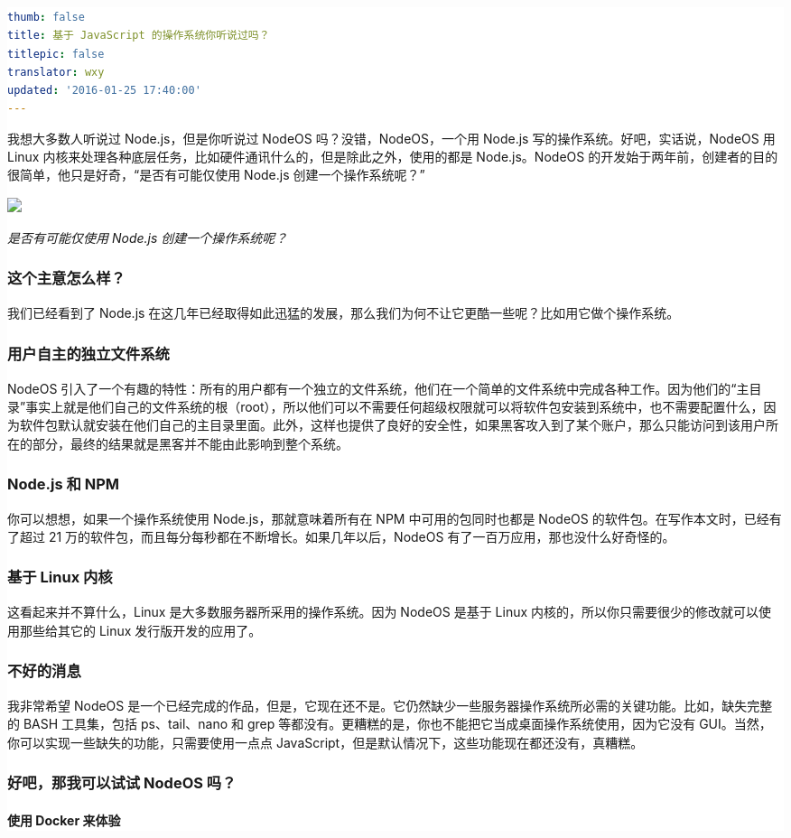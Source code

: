 ```yaml
thumb: false
title: 基于 JavaScript 的操作系统你听说过吗？
titlepic: false
translator: wxy
updated: '2016-01-25 17:40:00'
---
```


我想大多数人听说过 Node.js，但是你听说过 NodeOS 吗？没错，NodeOS，一个用 Node.js 写的操作系统。好吧，实话说，NodeOS 用 Linux 内核来处理各种底层任务，比如硬件通讯什么的，但是除此之外，使用的都是 Node.js。NodeOS 的开发始于两年前，创建者的目的很简单，他只是好奇，“是否有可能仅使用 Node.js 创建一个操作系统呢？” 


![](/data/attachment/album/201601/25/174057ew38q31r82y9yk2c.jpg)


*是否有可能仅使用 Node.js 创建一个操作系统呢？*


### 这个主意怎么样？


我们已经看到了 Node.js 在这几年已经取得如此迅猛的发展，那么我们为何不让它更酷一些呢？比如用它做个操作系统。


### 用户自主的独立文件系统


NodeOS 引入了一个有趣的特性：所有的用户都有一个独立的文件系统，他们在一个简单的文件系统中完成各种工作。因为他们的“主目录”事实上就是他们自己的文件系统的根（root），所以他们可以不需要任何超级权限就可以将软件包安装到系统中，也不需要配置什么，因为软件包默认就安装在他们自己的主目录里面。此外，这样也提供了良好的安全性，如果黑客攻入到了某个账户，那么只能访问到该用户所在的部分，最终的结果就是黑客并不能由此影响到整个系统。


### Node.js 和 NPM


你可以想想，如果一个操作系统使用 Node.js，那就意味着所有在 NPM 中可用的包同时也都是 NodeOS 的软件包。在写作本文时，已经有了超过 21 万的软件包，而且每分每秒都在不断增长。如果几年以后，NodeOS 有了一百万应用，那也没什么好奇怪的。


### 基于 Linux 内核


这看起来并不算什么，Linux 是大多数服务器所采用的操作系统。因为 NodeOS 是基于 Linux 内核的，所以你只需要很少的修改就可以使用那些给其它的 Linux 发行版开发的应用了。


### 不好的消息


我非常希望 NodeOS 是一个已经完成的作品，但是，它现在还不是。它仍然缺少一些服务器操作系统所必需的关键功能。比如，缺失完整的 BASH 工具集，包括 ps、tail、nano 和 grep 等都没有。更糟糕的是，你也不能把它当成桌面操作系统使用，因为它没有 GUI。当然，你可以实现一些缺失的功能，只需要使用一点点 JavaScript，但是默认情况下，这些功能现在都还没有，真糟糕。


### 好吧，那我可以试试 NodeOS 吗？



#### 使用 Docker 来体验

